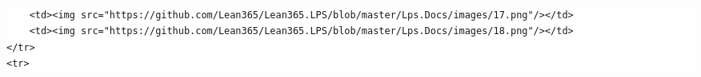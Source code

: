         <td><img src="https://github.com/Lean365/Lean365.LPS/blob/master/Lps.Docs/images/17.png"/></td>
		<td><img src="https://github.com/Lean365/Lean365.LPS/blob/master/Lps.Docs/images/18.png"/></td>
    </tr>
	<tr>